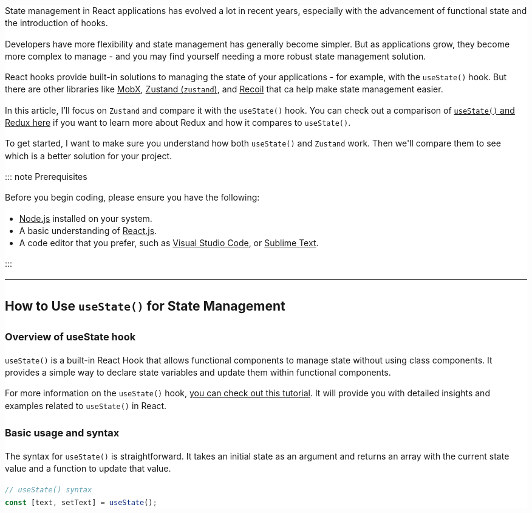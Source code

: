 State management in React applications has evolved a lot in recent years, especially with the advancement of functional state and the introduction of hooks. 

Developers have more flexibility and state management has generally become simpler. But as applications grow, they become more complex to manage - and you may find yourself needing a more robust state management solution. 

React hooks provide built-in solutions to managing the state of your applications - for example, with the `useState()` hook. But there are other libraries like [<VPIcon icon="fas fa-globe"/>MobX](https://mobx.js.org/README.html), [<VPIcon icon="fa-brands fa-npm"/>Zustand (`zustand`)](https://npmjs.com/package/zustand), and [<VPIcon icon="fas fa-globe"/>Recoil](https://recoiljs.org/) that ca help make state management easier.

In this article, I’ll focus on `Zustand` and compare it with the `useState()` hook. You can check out a comparison of [`useState()` and Redux here](https://freecodecamp.org/news/usestate-vs-redux-state-management/) if you want to learn more about Redux and how it compares to `useState()`.

To get started, I want to make sure you understand how both `useState()` and `Zustand` work. Then we'll compare them to see which is a better solution for your project.

::: note Prerequisites

Before you begin coding, please ensure you have the following:

- [<VPIcon icon="fa-brands fa-node"/>Node.js](https://nodejs.org/en) installed on your system.
- A basic understanding of [<VPIcon icon="fa-brands fa-react"/>React.js](https://react.dev/).
- A code editor that you prefer, such as [<VPIcon icon="iconfont icon-vscode"/>Visual Studio Code](https://code.visualstudio.com/), or [<VPIcon icon="iconfont icon-subl"/>Sublime Text](https://sublimetext.com/download).

:::

---

## How to Use `useState()` for State Management

### Overview of useState hook

`useState()` is a built-in React Hook that allows functional components to manage state without using class components. It provides a simple way to declare state variables and update them within functional components.

For more information on the `useState()` hook, [<VPIcon icon="fa-brands fa-free-code-camp"/>you can check out this tutorial](https://freecodecamp.org/news/usestate-hook-3-different-examples/). It will provide you with detailed insights and examples related to `useState()` in React. 

### Basic usage and syntax

The syntax for `useState()` is straightforward. It takes an initial state as an argument and returns an array with the current state value and a function to update that value.

```jsx
// useState() syntax
const [text, setText] = useState();
```
